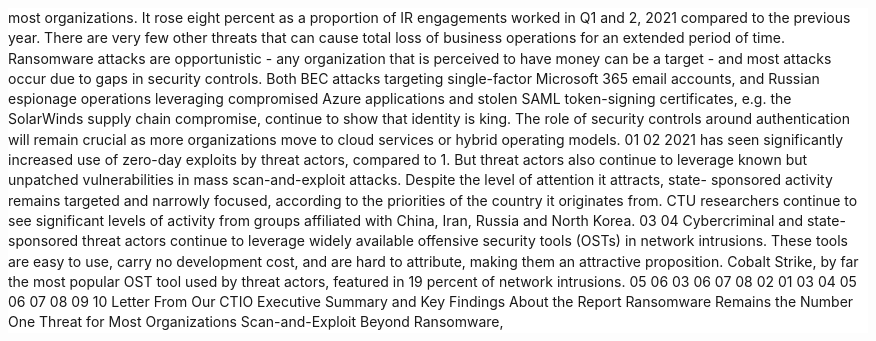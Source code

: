 most organizations. It rose eight percent as a proportion 
of IR engagements worked in Q1 and 2, 2021 compared 
to the previous year. There are very few other threats 
that can cause total loss of business operations for 
an extended period of time. Ransomware attacks are 
opportunistic \- any organization that is perceived to have 
money can be a target \- and most attacks occur due to 
gaps in security controls.
Both BEC attacks targeting single\-factor Microsoft 
365 email accounts, and Russian espionage operations 
leveraging compromised Azure applications and stolen 
SAML token\-signing certificates, e.g. the SolarWinds 
supply chain compromise, continue to show that 
identity is king. The role of security controls around 
authentication will remain crucial as more organizations 
move to cloud services or hybrid operating models.
01
02
2021 has seen significantly increased use of 
zero\-day exploits by threat actors, compared to 
1\. But threat actors also continue to leverage 
known but unpatched vulnerabilities in mass 
scan\-and\-exploit attacks.
Despite the level of attention it attracts, state\-
sponsored activity remains targeted and narrowly 
focused, according to the priorities of the country 
it originates from. CTU researchers continue to see 
significant levels of activity from groups affiliated with 
China, Iran, Russia and North Korea.
03
04
Cybercriminal and state\-sponsored threat actors 
continue to leverage widely available offensive 
security tools (OSTs) in network intrusions. These 
tools are easy to use, carry no development cost, 
and are hard to attribute, making them an attractive 
proposition. Cobalt Strike, by far the most popular OST 
tool used by threat actors, featured in 19 percent of 
network intrusions.
05
06
03
06
07
08
02
01
03
04
05
06
07
08
09
10
Letter From Our CTIO
Executive Summary 
and Key Findings
About the Report
Ransomware Remains 
the Number One Threat 
for Most Organizations
Scan\-and\-Exploit
Beyond Ransomware, 